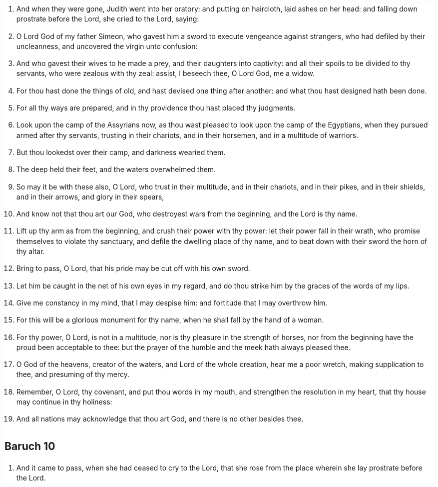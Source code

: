 1. And when they were gone, Judith went into her oratory: and putting on haircloth, laid ashes on her head: and falling down prostrate before the Lord, she cried to the Lord, saying:

2. O Lord God of my father Simeon, who gavest him a sword to execute vengeance against strangers, who had defiled by their uncleanness, and uncovered the virgin unto confusion:

3. And who gavest their wives to he made a prey, and their daughters into captivity: and all their spoils to be divided to thy servants, who were zealous with thy zeal: assist, I beseech thee, O Lord God, me a widow.

4. For thou hast done the things of old, and hast devised one thing after another: and what thou hast designed hath been done.

5. For all thy ways are prepared, and in thy providence thou hast placed thy judgments.

6. Look upon the camp of the Assyrians now, as thou wast pleased to look upon the camp of the Egyptians, when they pursued armed after thy servants, trusting in their chariots, and in their horsemen, and in a multitude of warriors.

7. But thou lookedst over their camp, and darkness wearied them.

8. The deep held their feet, and the waters overwhelmed them.

9. So may it be with these also, O Lord, who trust in their multitude, and in their chariots, and in their pikes, and in their shields, and in their arrows, and glory in their spears,

10. And know not that thou art our God, who destroyest wars from the beginning, and the Lord is thy name.

11. Lift up thy arm as from the beginning, and crush their power with thy power: let their power fall in their wrath, who promise themselves to violate thy sanctuary, and defile the dwelling place of thy name, and to beat down with their sword the horn of thy altar.

12. Bring to pass, O Lord, that his pride may be cut off with his own sword.

13. Let him be caught in the net of his own eyes in my regard, and do thou strike him by the graces of the words of my lips.

14. Give me constancy in my mind, that I may despise him: and fortitude that I may overthrow him.

15. For this will be a glorious monument for thy name, when he shall fall by the hand of a woman.

16. For thy power, O Lord, is not in a multitude, nor is thy pleasure in the strength of horses, nor from the beginning have the proud been acceptable to thee: but the prayer of the humble and the meek hath always pleased thee.

17. O God of the heavens, creator of the waters, and Lord of the whole creation, hear me a poor wretch, making supplication to thee, and presuming of thy mercy.

18. Remember, O Lord, thy covenant, and put thou words in my mouth, and strengthen the resolution in my heart, that thy house may continue in thy holiness:

19. And all nations may acknowledge that thou art God, and there is no other besides thee.

## Baruch 10

1. And it came to pass, when she had ceased to cry to the Lord, that she rose from the place wherein she lay prostrate before the Lord.
